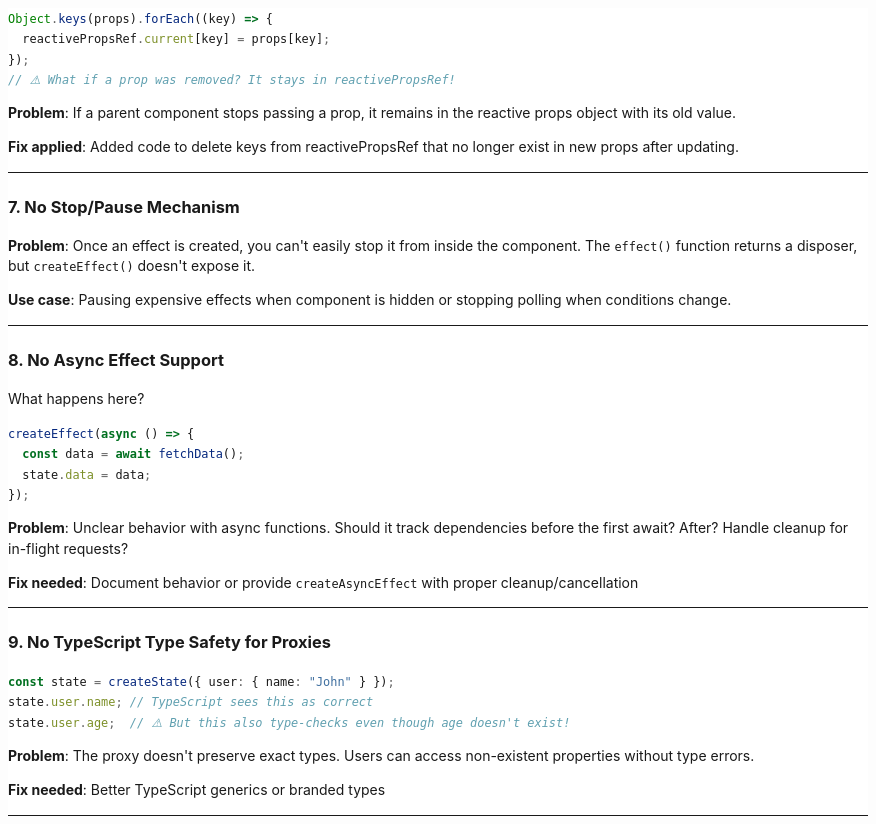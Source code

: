 ```typescript
Object.keys(props).forEach((key) => {
  reactivePropsRef.current[key] = props[key];
});
// ⚠️ What if a prop was removed? It stays in reactivePropsRef!
```

**Problem**: If a parent component stops passing a prop, it remains in the reactive props object with its old value.

**Fix applied**: Added code to delete keys from reactivePropsRef that no longer exist in new props after updating.

---

### 7. No Stop/Pause Mechanism

**Problem**: Once an effect is created, you can't easily stop it from inside the component. The `effect()` function returns a disposer, but `createEffect()` doesn't expose it.

**Use case**: Pausing expensive effects when component is hidden or stopping polling when conditions change.

---

### 8. No Async Effect Support

What happens here?

```typescript
createEffect(async () => {
  const data = await fetchData();
  state.data = data;
});
```

**Problem**: Unclear behavior with async functions. Should it track dependencies before the first await? After? Handle cleanup for in-flight requests?

**Fix needed**: Document behavior or provide `createAsyncEffect` with proper cleanup/cancellation

---

### 9. No TypeScript Type Safety for Proxies

```typescript
const state = createState({ user: { name: "John" } });
state.user.name; // TypeScript sees this as correct
state.user.age;  // ⚠️ But this also type-checks even though age doesn't exist!
```

**Problem**: The proxy doesn't preserve exact types. Users can access non-existent properties without type errors.

**Fix needed**: Better TypeScript generics or branded types

---
